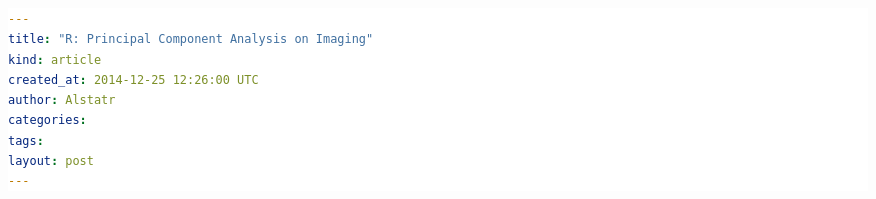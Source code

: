 ```yaml
---
title: "R: Principal Component Analysis on Imaging"
kind: article
created_at: 2014-12-25 12:26:00 UTC
author: Alstatr
categories: 
tags: 
layout: post
---
```

